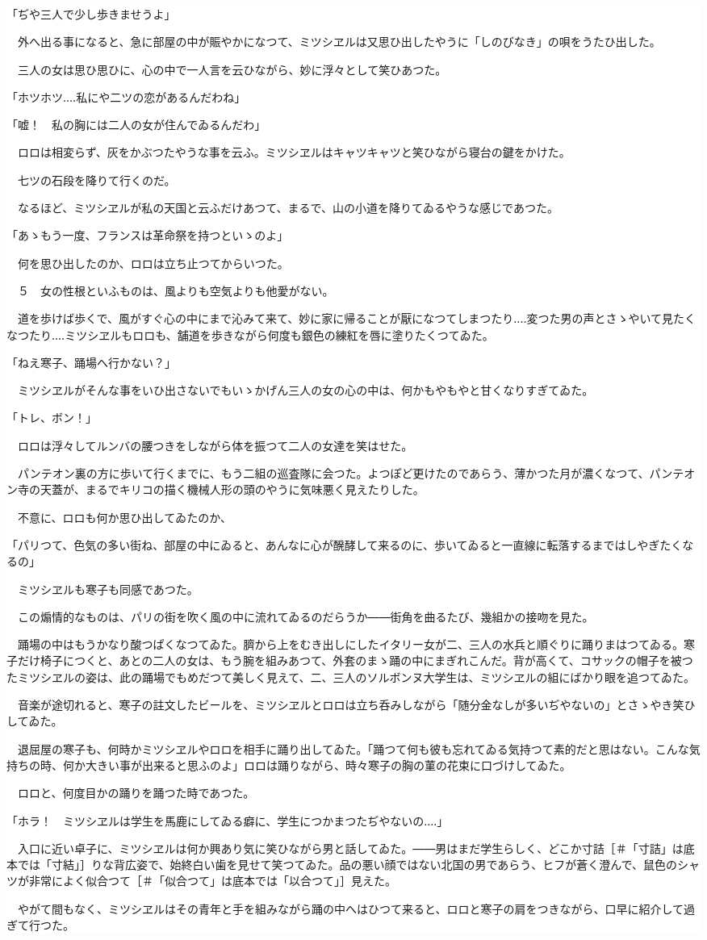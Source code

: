 「ぢや三人で少し歩きませうよ」

　外へ出る事になると、急に部屋の中が賑やかになつて、ミツシヱルは又思ひ出したやうに「しのびなき」の唄をうたひ出した。

　三人の女は思ひ思ひに、心の中で一人言を云ひながら、妙に浮々として笑ひあつた。

「ホツホツ‥‥私にや二ツの恋があるんだわね」

「嘘！　私の胸には二人の女が住んでゐるんだわ」

　ロロは相変らず、灰をかぶつたやうな事を云ふ。ミツシヱルはキャツキャツと笑ひながら寝台の鍵をかけた。

　七ツの石段を降りて行くのだ。

　なるほど、ミツシヱルが私の天国と云ふだけあつて、まるで、山の小道を降りてゐるやうな感じであつた。

「あゝもう一度、フランスは革命祭を持つといゝのよ」

　何を思ひ出したのか、ロロは立ち止つてからいつた。



　５　女の性根といふものは、風よりも空気よりも他愛がない。

　道を歩けば歩くで、風がすぐ心の中にまで沁みて来て、妙に家に帰ることが厭になつてしまつたり‥‥変つた男の声とさゝやいて見たくなつたり‥‥ミツシヱルもロロも、舗道を歩きながら何度も銀色の練紅を唇に塗りたくつてゐた。

「ねえ寒子、踊場へ行かない？」

　ミツシヱルがそんな事をいひ出さないでもいゝかげん三人の女の心の中は、何かもやもやと甘くなりすぎてゐた。

「トレ、ボン！」

　ロロは浮々してルンバの腰つきをしながら体を振つて二人の女達を笑はせた。

　パンテオン裏の方に歩いて行くまでに、もう二組の巡査隊に会つた。よつぽど更けたのであらう、薄かつた月が濃くなつて、パンテオン寺の天蓋が、まるでキリコの描く機械人形の頭のやうに気味悪く見えたりした。

　不意に、ロロも何か思ひ出してゐたのか、

「パリつて、色気の多い街ね、部屋の中にゐると、あんなに心が醗酵して来るのに、歩いてゐると一直線に転落するまではしやぎたくなるの」

　ミツシヱルも寒子も同感であつた。

　この煽情的なものは、パリの街を吹く風の中に流れてゐるのだらうか――街角を曲るたび、幾組かの接吻を見た。

　踊場の中はもうかなり酸つぱくなつてゐた。臍から上をむき出しにしたイタリー女が二、三人の水兵と順ぐりに踊りまはつてゐる。寒子だけ椅子につくと、あとの二人の女は、もう腕を組みあつて、外套のまゝ踊の中にまぎれこんだ。背が高くて、コサックの帽子を被つたミツシヱルの姿は、此の踊場でもめだつて美しく見えて、二、三人のソルボンヌ大学生は、ミツシヱルの組にばかり眼を追つてゐた。



　音楽が途切れると、寒子の註文したビールを、ミツシヱルとロロは立ち呑みしながら「随分金なしが多いぢやないの」とさゝやき笑ひしてゐた。

　退屈屋の寒子も、何時かミツシヱルやロロを相手に踊り出してゐた。「踊つて何も彼も忘れてゐる気持つて素的だと思はない。こんな気持ちの時、何か大きい事が出来ると思ふのよ」ロロは踊りながら、時々寒子の胸の菫の花束に口づけしてゐた。



　ロロと、何度目かの踊りを踊つた時であつた。

「ホラ！　ミツシヱルは学生を馬鹿にしてゐる癖に、学生につかまつたぢやないの‥‥」

　入口に近い卓子に、ミツシヱルは何か興あり気に笑ひながら男と話してゐた。――男はまだ学生らしく、どこか寸詰［＃「寸詰」は底本では「寸結」］りな背広姿で、始終白い歯を見せて笑つてゐた。品の悪い顔ではない北国の男であらう、ヒフが蒼く澄んで、鼠色のシャツが非常によく似合つて［＃「似合つて」は底本では「以合つて」］見えた。

　やがて間もなく、ミツシヱルはその青年と手を組みながら踊の中へはひつて来ると、ロロと寒子の肩をつきながら、口早に紹介して過ぎて行つた。
